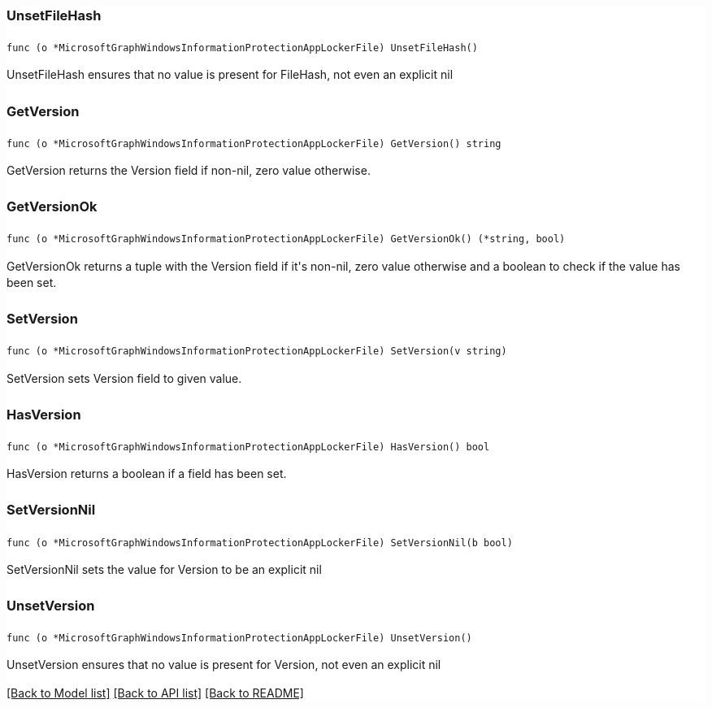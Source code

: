 ### UnsetFileHash
`func (o *MicrosoftGraphWindowsInformationProtectionAppLockerFile) UnsetFileHash()`

UnsetFileHash ensures that no value is present for FileHash, not even an explicit nil
### GetVersion

`func (o *MicrosoftGraphWindowsInformationProtectionAppLockerFile) GetVersion() string`

GetVersion returns the Version field if non-nil, zero value otherwise.

### GetVersionOk

`func (o *MicrosoftGraphWindowsInformationProtectionAppLockerFile) GetVersionOk() (*string, bool)`

GetVersionOk returns a tuple with the Version field if it's non-nil, zero value otherwise
and a boolean to check if the value has been set.

### SetVersion

`func (o *MicrosoftGraphWindowsInformationProtectionAppLockerFile) SetVersion(v string)`

SetVersion sets Version field to given value.

### HasVersion

`func (o *MicrosoftGraphWindowsInformationProtectionAppLockerFile) HasVersion() bool`

HasVersion returns a boolean if a field has been set.

### SetVersionNil

`func (o *MicrosoftGraphWindowsInformationProtectionAppLockerFile) SetVersionNil(b bool)`

 SetVersionNil sets the value for Version to be an explicit nil

### UnsetVersion
`func (o *MicrosoftGraphWindowsInformationProtectionAppLockerFile) UnsetVersion()`

UnsetVersion ensures that no value is present for Version, not even an explicit nil

[[Back to Model list]](../README.md#documentation-for-models) [[Back to API list]](../README.md#documentation-for-api-endpoints) [[Back to README]](../README.md)


